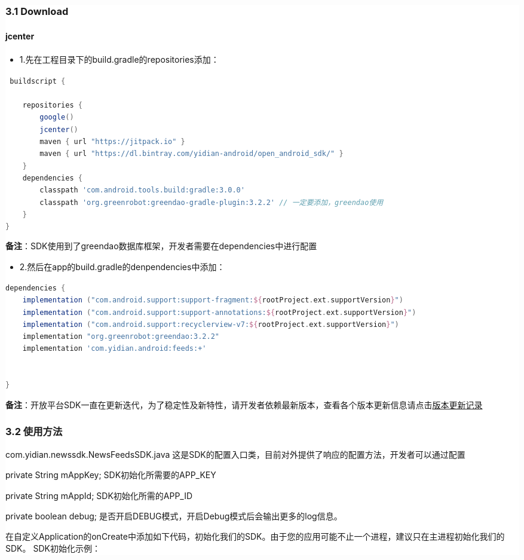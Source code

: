 ### 3.1 Download

#### jcenter
* 1.先在工程目录下的build.gradle的repositories添加：

``` gradle
 buildscript {
    
    repositories {
        google()
        jcenter()
        maven { url "https://jitpack.io" }
        maven { url "https://dl.bintray.com/yidian-android/open_android_sdk/" }
    }
    dependencies {
        classpath 'com.android.tools.build:gradle:3.0.0'
        classpath 'org.greenrobot:greendao-gradle-plugin:3.2.2' // 一定要添加，greendao使用
    }
}
```

**备注**：SDK使用到了greendao数据库框架，开发者需要在dependencies中进行配置

* 2.然后在app的build.gradle的denpendencies中添加：


``` gradle
dependencies {
    implementation ("com.android.support:support-fragment:${rootProject.ext.supportVersion}")
    implementation ("com.android.support:support-annotations:${rootProject.ext.supportVersion}")
    implementation ("com.android.support:recyclerview-v7:${rootProject.ext.supportVersion}")
    implementation "org.greenrobot:greendao:3.2.2"
    implementation 'com.yidian.android:feeds:+'


}
```
**备注**：开放平台SDK一直在更新迭代，为了稳定性及新特性，请开发者依赖最新版本，查看各个版本更新信息请点击[版本更新记录](https://github.com/yidianzixun/YdNewsFeedsSDK_Android/releases/)

### 3.2 使用方法
com.yidian.newssdk.NewsFeedsSDK.java 这是SDK的配置入口类，目前对外提供了响应的配置方法，开发者可以通过配置

private String mAppKey;
SDK初始化所需要的APP_KEY

private String mAppId;
SDK初始化所需的APP_ID

private boolean debug;
是否开启DEBUG模式，开启Debug模式后会输出更多的log信息。

在自定义Application的onCreate中添加如下代码，初始化我们的SDK。由于您的应用可能不止一个进程，建议只在主进程初始化我们的SDK。
SDK初始化示例：
